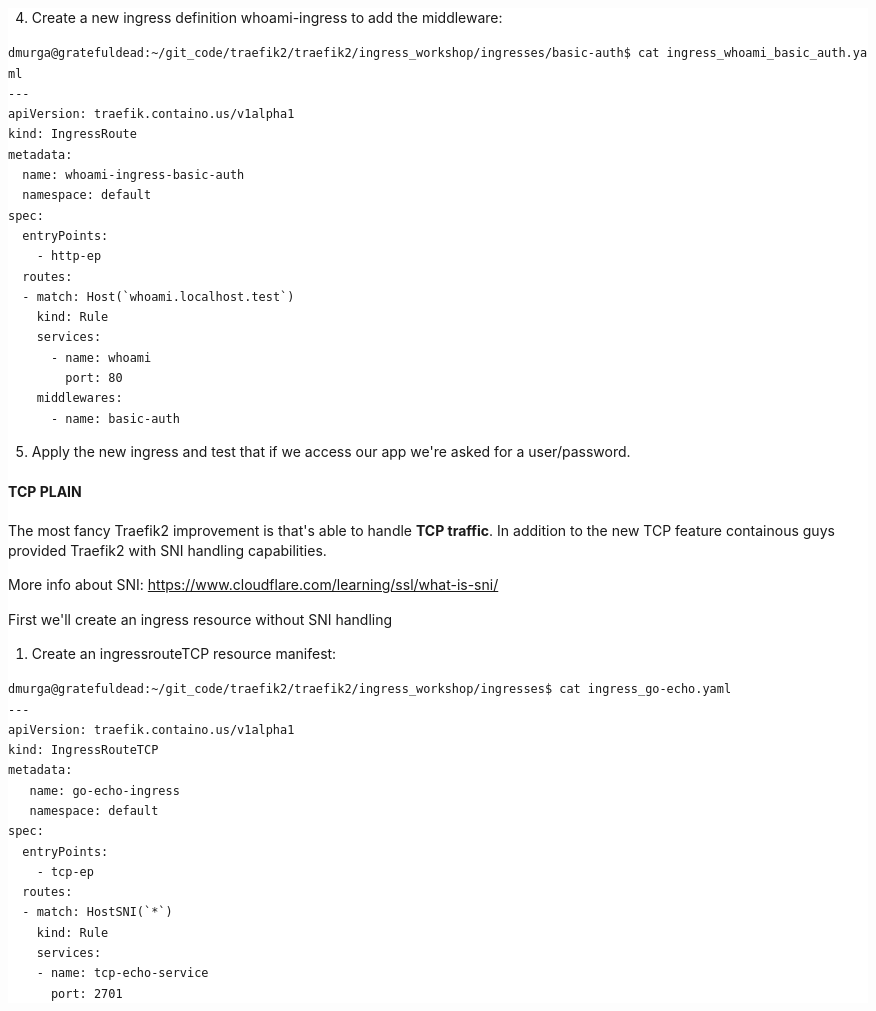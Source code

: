 4. Create a new ingress definition whoami-ingress to add the middleware:
```
dmurga@gratefuldead:~/git_code/traefik2/traefik2/ingress_workshop/ingresses/basic-auth$ cat ingress_whoami_basic_auth.yaml 
---
apiVersion: traefik.containo.us/v1alpha1
kind: IngressRoute
metadata:
  name: whoami-ingress-basic-auth
  namespace: default
spec:
  entryPoints:
    - http-ep
  routes:
  - match: Host(`whoami.localhost.test`)
    kind: Rule
    services:
      - name: whoami
        port: 80
    middlewares:
      - name: basic-auth
```
5. Apply the new ingress and test that if we access our app we're asked for a user/password.

#### TCP PLAIN

The most fancy Traefik2 improvement is that's able to handle **TCP traffic**.
In addition to the new TCP feature containous guys provided Traefik2 with SNI handling capabilities.

More info about SNI: https://www.cloudflare.com/learning/ssl/what-is-sni/

First we'll create an ingress resource without SNI handling

1. Create an ingressrouteTCP resource manifest:
```
dmurga@gratefuldead:~/git_code/traefik2/traefik2/ingress_workshop/ingresses$ cat ingress_go-echo.yaml 
---
apiVersion: traefik.containo.us/v1alpha1
kind: IngressRouteTCP
metadata:
   name: go-echo-ingress
   namespace: default
spec:
  entryPoints:
    - tcp-ep
  routes:
  - match: HostSNI(`*`)
    kind: Rule
    services:
    - name: tcp-echo-service
      port: 2701
```
